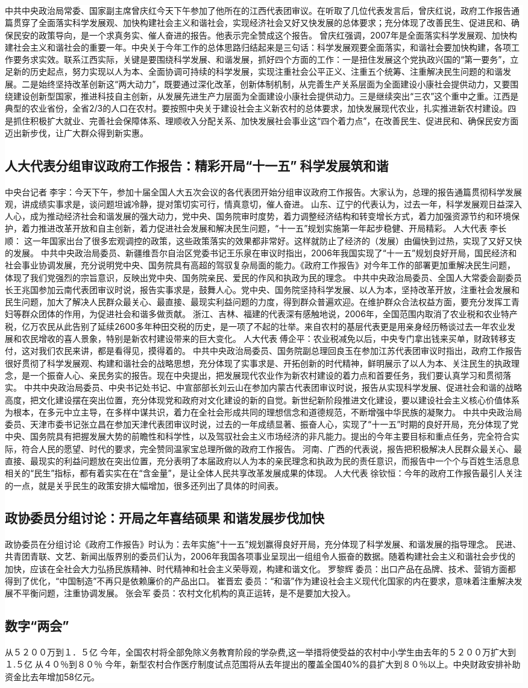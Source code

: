 
中共中央政治局常委、国家副主席曾庆红今天下午参加了他所在的江西代表团审议。在听取了几位代表发言后，曾庆红说，政府工作报告通篇贯穿了全面落实科学发展观、加快构建社会主义和谐社会，实现经济社会又好又快发展的总体要求；充分体现了改善民生、促进民和、确保民安的政策导向，是一个求真务实、催人奋进的报告。他表示完全赞成这个报告。
曾庆红强调，2007年是全面落实科学发展观、加快构建社会主义和谐社会的重要一年。中央关于今年工作的总体思路归结起来是三句话：科学发展观要全面落实，和谐社会要加快构建，各项工作要务求实效。联系江西实际，关键是要围绕科学发展、和谐发展，抓好四个方面的工作：一是扭住发展这个党执政兴国的“第一要务”，立足新的历史起点，努力实现以人为本、全面协调可持续的科学发展，实现注重社会公平正义、注重五个统筹、注重解决民生问题的和谐发展。二是始终坚持改革创新这“两大动力”，既要通过深化改革，创新体制机制，从完善生产关系层面为全面建设小康社会提供动力，又要围绕建设创新型国家，推进科技自主创新，从发展先进生产力层面为全面建设小康社会提供动力。三是继续突出“三农”这个重中之重。江西是典型的农业省份，全省2/3的人口在农村。要按照中央关于建设社会主义新农村的总体要求，加快发展现代农业，扎实推进新农村建设。四是抓住积极扩大就业、完善社会保障体系、理顺收入分配关系、加快发展社会事业这“四个着力点”，在改善民生、促进民和、确保民安方面迈出新步伐，让广大群众得到新实惠。


## 人大代表分组审议政府工作报告：精彩开局“十一五” 科学发展筑和谐


中央台记者 李宇：今天下午，参加十届全国人大五次会议的各代表团开始分组审议政府工作报告。大家认为，总理的报告通篇贯彻科学发展观，讲成绩实事求是，谈问题坦诚冷静，提对策切实可行，情真意切，催人奋进。
山东、辽宁的代表认为，过去一年，科学发展观日益深入人心，成为推动经济社会和谐发展的强大动力，党中央、国务院审时度势，着力调整经济结构和转变增长方式，着力加强资源节约和环境保护，着力推进改革开放和自主创新，着力促进社会发展和解决民生问题，“十一五”规划实施第一年起步稳健、开局精彩。
人大代表 李长顺： 这一年国家出台了很多宏观调控的政策，这些政策落实的效果都非常好。这样就防止了经济的（发展）由偏快到过热，实现了又好又快的发展。
中共中央政治局委员、新疆维吾尔自治区党委书记王乐泉在审议时指出，2006年我国实现了“十一五”规划良好开局，国民经济和社会事业协调发展，充分说明党中央、国务院具有高超的驾驭复杂局面的能力。《政府工作报告》对今年工作的部署更加重解决民生问题，体现了我们党强烈的宗旨意识，反映出党中央、国务院亲民、爱民的作风和执政为民的理念。
中共中央政治局委员、全国人大常委会副委员长王兆国参加云南代表团审议时说，报告实事求是，鼓舞人心。党中央、国务院坚持科学发展、以人为本，坚持改革开放，注重社会发展和民生问题，加大了解决人民群众最关心、最直接、最现实利益问题的力度，得到群众普遍欢迎。在维护群众合法权益方面，要充分发挥工青妇等群众团体的作用，为促进社会和谐多做贡献。
浙江、吉林、福建的代表深有感触地说，2006年，全国范围内取消了农业税和农业特产税，亿万农民从此告别了延续2600多年种田交税的历史，是一项了不起的壮举。来自农村的基层代表更是用亲身经历畅谈过去一年农业发展和农民增收的喜人景象，特别是新农村建设带来的巨大变化。
人大代表 傅企平：农业税减免以后，中央专门拿出钱来买单，财政转移支付，这对我们农民来讲，都是看得见，摸得着的。
中共中央政治局委员、国务院副总理回良玉在参加江苏代表团审议时指出，政府工作报告很好贯彻了科学发展观、构建和谐社会的战略思想，充分体现了实事求是、开拓创新的时代精神，鲜明展示了以人为本、关注民生的执政理念，是一个振奋人心、亲民务实的报告。现在中央提出，把发展现代农业作为新农村建设的着力点和首要任务，我们要认真学习和贯彻落实。
中共中央政治局委员、中央书记处书记、中宣部部长刘云山在参加内蒙古代表团审议时说，报告从实现科学发展、促进社会和谐的战略高度，把文化建设摆在突出位置，充分体现党和政府对文化建设的新的自觉。新世纪新阶段推进文化建设，要以建设社会主义核心价值体系为根本，在多元中立主导，在多样中谋共识，着力在全社会形成共同的理想信念和道德规范，不断增强中华民族的凝聚力。
中共中央政治局委员、天津市委书记张立昌在参加天津代表团审议时说，过去的一年成绩显著、振奋人心，实现了“十一五”时期的良好开局，充分体现了党中央、国务院具有把握发展大势的前瞻性和科学性，以及驾驭社会主义市场经济的非凡能力。提出的今年主要目标和重点任务，完全符合实际，符合人民的愿望、时代的要求，完全赞同温家宝总理所做的政府工作报告。
河南、广西的代表说，报告把积极解决人民群众最关心、最直接、最现实的利益问题放在突出位置，充分表明了本届政府以人为本的亲民理念和执政为民的责任意识，而报告中一个个与百姓生活息息相关的“民生”指标，都有着实实在在“含金量”，是让全体人民共享改革发展成果的体现。
人大代表 徐钦恒：今年的政府工作报告最引人关注的一点，就是关乎民生的政策安排大幅增加，很多还列出了具体的时间表。


## 政协委员分组讨论：开局之年喜结硕果 和谐发展步伐加快


政协委员在分组讨论《政府工作报告》时认为：去年实施“十一五”规划赢得良好开局，充分体现了科学发展、和谐发展的指导理念。
民进、共青团青联、文艺、新闻出版界别的委员们认为，2006年我国各项事业呈现出一组组令人振奋的数据。随着构建社会主义和谐社会步伐的加快，应该在全社会大力弘扬民族精神、时代精神和社会主义荣辱观，构建和谐文化。
罗黎辉 委员：出口产品在品牌、技术、营销方面都得到了优化，“中国制造”不再只是依赖廉价的产品出口。
崔晋宏 委员：“和谐”作为建设社会主义现代化国家的内在要求，意味着注重解决发展不平衡问题，注重协调发展。
张会军 委员：农村文化机构的真正运转，是不是要加大投入。


## 数字“两会”


从５２００万到１．５亿
今年，全国农村将全部免除义务教育阶段的学杂费,这一举措将使受益的农村中小学生由去年的５２００万扩大到１.５亿
从４０％到８０％
今年，新型农村合作医疗制度试点范围将从去年提出的覆盖全国40%的县扩大到８０％以上。中央财政安排补助资金比去年增加58亿元。
